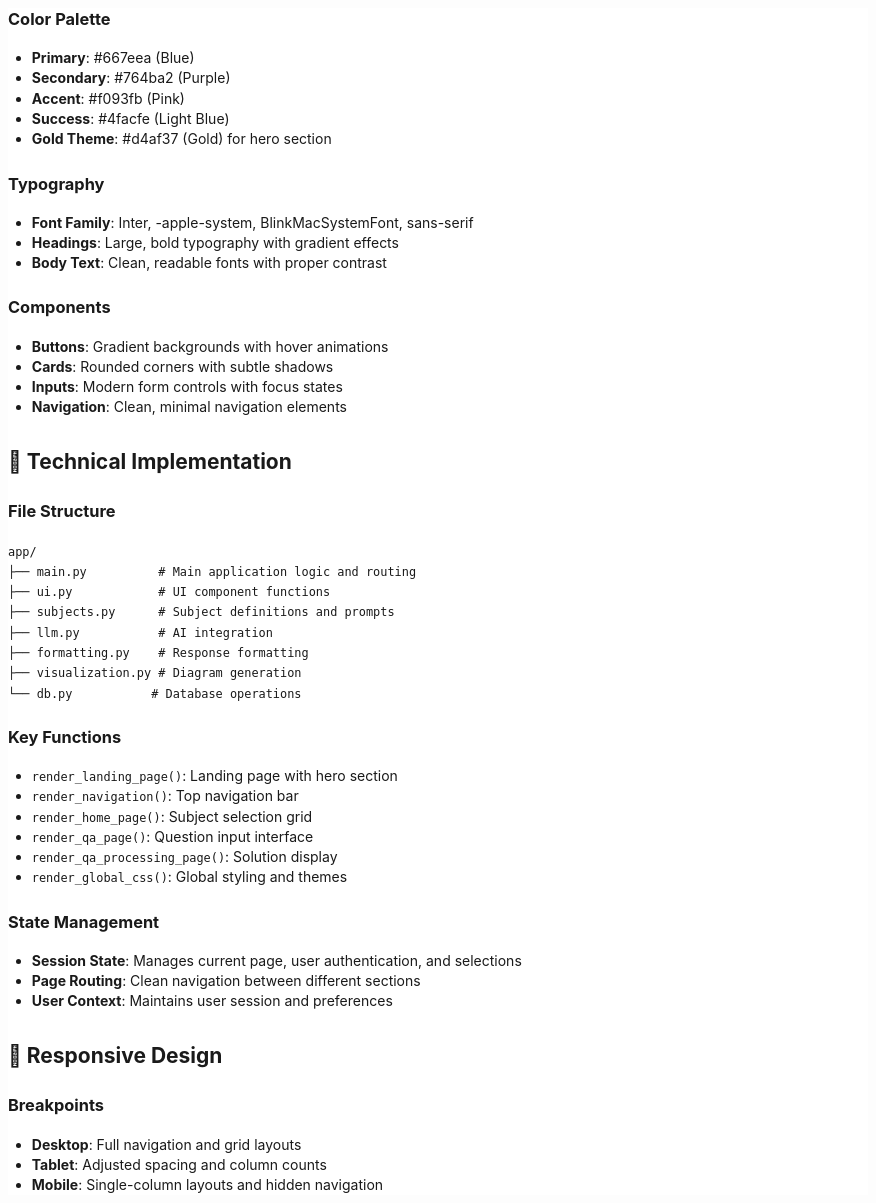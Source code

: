 ### Color Palette
- **Primary**: #667eea (Blue)
- **Secondary**: #764ba2 (Purple)
- **Accent**: #f093fb (Pink)
- **Success**: #4facfe (Light Blue)
- **Gold Theme**: #d4af37 (Gold) for hero section

### Typography
- **Font Family**: Inter, -apple-system, BlinkMacSystemFont, sans-serif
- **Headings**: Large, bold typography with gradient effects
- **Body Text**: Clean, readable fonts with proper contrast

### Components
- **Buttons**: Gradient backgrounds with hover animations
- **Cards**: Rounded corners with subtle shadows
- **Inputs**: Modern form controls with focus states
- **Navigation**: Clean, minimal navigation elements

## 🔧 Technical Implementation

### File Structure
```
app/
├── main.py          # Main application logic and routing
├── ui.py            # UI component functions
├── subjects.py      # Subject definitions and prompts
├── llm.py           # AI integration
├── formatting.py    # Response formatting
├── visualization.py # Diagram generation
└── db.py           # Database operations
```

### Key Functions
- `render_landing_page()`: Landing page with hero section
- `render_navigation()`: Top navigation bar
- `render_home_page()`: Subject selection grid
- `render_qa_page()`: Question input interface
- `render_qa_processing_page()`: Solution display
- `render_global_css()`: Global styling and themes

### State Management
- **Session State**: Manages current page, user authentication, and selections
- **Page Routing**: Clean navigation between different sections
- **User Context**: Maintains user session and preferences

## 📱 Responsive Design

### Breakpoints
- **Desktop**: Full navigation and grid layouts
- **Tablet**: Adjusted spacing and column counts
- **Mobile**: Single-column layouts and hidden navigation
